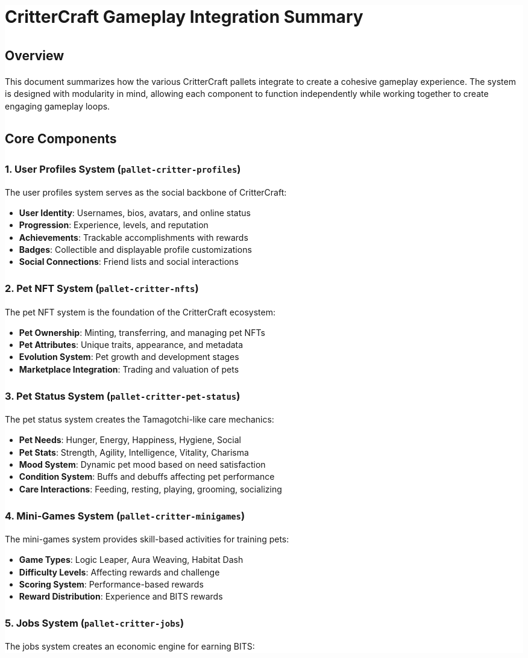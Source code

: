 # CritterCraft Gameplay Integration Summary

## Overview

This document summarizes how the various CritterCraft pallets integrate to create a cohesive gameplay experience. The system is designed with modularity in mind, allowing each component to function independently while working together to create engaging gameplay loops.

## Core Components

### 1. User Profiles System (`pallet-critter-profiles`)

The user profiles system serves as the social backbone of CritterCraft:

- **User Identity**: Usernames, bios, avatars, and online status
- **Progression**: Experience, levels, and reputation
- **Achievements**: Trackable accomplishments with rewards
- **Badges**: Collectible and displayable profile customizations
- **Social Connections**: Friend lists and social interactions

### 2. Pet NFT System (`pallet-critter-nfts`)

The pet NFT system is the foundation of the CritterCraft ecosystem:

- **Pet Ownership**: Minting, transferring, and managing pet NFTs
- **Pet Attributes**: Unique traits, appearance, and metadata
- **Evolution System**: Pet growth and development stages
- **Marketplace Integration**: Trading and valuation of pets

### 3. Pet Status System (`pallet-critter-pet-status`)

The pet status system creates the Tamagotchi-like care mechanics:

- **Pet Needs**: Hunger, Energy, Happiness, Hygiene, Social
- **Pet Stats**: Strength, Agility, Intelligence, Vitality, Charisma
- **Mood System**: Dynamic pet mood based on need satisfaction
- **Condition System**: Buffs and debuffs affecting pet performance
- **Care Interactions**: Feeding, resting, playing, grooming, socializing

### 4. Mini-Games System (`pallet-critter-minigames`)

The mini-games system provides skill-based activities for training pets:

- **Game Types**: Logic Leaper, Aura Weaving, Habitat Dash
- **Difficulty Levels**: Affecting rewards and challenge
- **Scoring System**: Performance-based rewards
- **Reward Distribution**: Experience and BITS rewards

### 5. Jobs System (`pallet-critter-jobs`)

The jobs system creates an economic engine for earning BITS:
